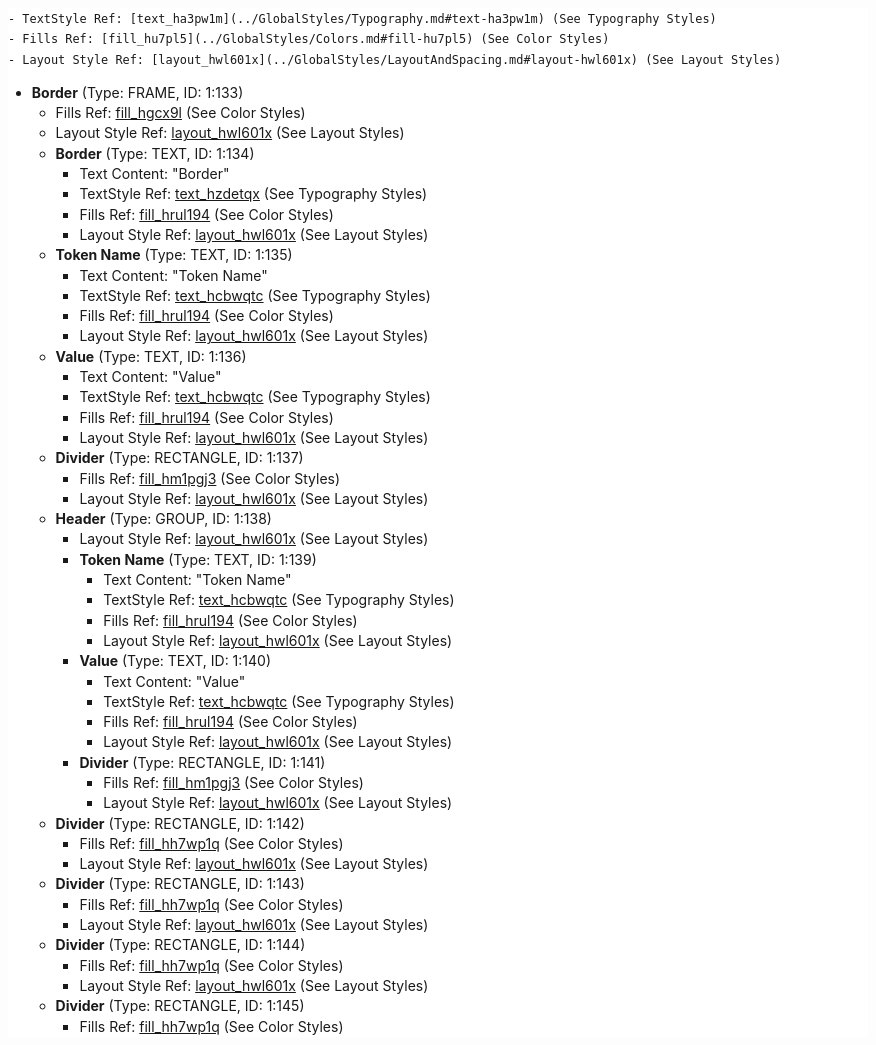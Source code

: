     - TextStyle Ref: [text_ha3pw1m](../GlobalStyles/Typography.md#text-ha3pw1m) (See Typography Styles)
    - Fills Ref: [fill_hu7pl5](../GlobalStyles/Colors.md#fill-hu7pl5) (See Color Styles)
    - Layout Style Ref: [layout_hwl601x](../GlobalStyles/LayoutAndSpacing.md#layout-hwl601x) (See Layout Styles)
- **Border** (Type: FRAME, ID: 1:133)
  - Fills Ref: [fill_hgcx9l](../GlobalStyles/Colors.md#fill-hgcx9l) (See Color Styles)
  - Layout Style Ref: [layout_hwl601x](../GlobalStyles/LayoutAndSpacing.md#layout-hwl601x) (See Layout Styles)
  - **Border** (Type: TEXT, ID: 1:134)
    - Text Content: "Border"
    - TextStyle Ref: [text_hzdetqx](../GlobalStyles/Typography.md#text-hzdetqx) (See Typography Styles)
    - Fills Ref: [fill_hrul194](../GlobalStyles/Colors.md#fill-hrul194) (See Color Styles)
    - Layout Style Ref: [layout_hwl601x](../GlobalStyles/LayoutAndSpacing.md#layout-hwl601x) (See Layout Styles)
  - **Token Name** (Type: TEXT, ID: 1:135)
    - Text Content: "Token Name"
    - TextStyle Ref: [text_hcbwqtc](../GlobalStyles/Typography.md#text-hcbwqtc) (See Typography Styles)
    - Fills Ref: [fill_hrul194](../GlobalStyles/Colors.md#fill-hrul194) (See Color Styles)
    - Layout Style Ref: [layout_hwl601x](../GlobalStyles/LayoutAndSpacing.md#layout-hwl601x) (See Layout Styles)
  - **Value** (Type: TEXT, ID: 1:136)
    - Text Content: "Value"
    - TextStyle Ref: [text_hcbwqtc](../GlobalStyles/Typography.md#text-hcbwqtc) (See Typography Styles)
    - Fills Ref: [fill_hrul194](../GlobalStyles/Colors.md#fill-hrul194) (See Color Styles)
    - Layout Style Ref: [layout_hwl601x](../GlobalStyles/LayoutAndSpacing.md#layout-hwl601x) (See Layout Styles)
  - **Divider** (Type: RECTANGLE, ID: 1:137)
    - Fills Ref: [fill_hm1pgj3](../GlobalStyles/Colors.md#fill-hm1pgj3) (See Color Styles)
    - Layout Style Ref: [layout_hwl601x](../GlobalStyles/LayoutAndSpacing.md#layout-hwl601x) (See Layout Styles)
  - **Header** (Type: GROUP, ID: 1:138)
    - Layout Style Ref: [layout_hwl601x](../GlobalStyles/LayoutAndSpacing.md#layout-hwl601x) (See Layout Styles)
    - **Token Name** (Type: TEXT, ID: 1:139)
      - Text Content: "Token Name"
      - TextStyle Ref: [text_hcbwqtc](../GlobalStyles/Typography.md#text-hcbwqtc) (See Typography Styles)
      - Fills Ref: [fill_hrul194](../GlobalStyles/Colors.md#fill-hrul194) (See Color Styles)
      - Layout Style Ref: [layout_hwl601x](../GlobalStyles/LayoutAndSpacing.md#layout-hwl601x) (See Layout Styles)
    - **Value** (Type: TEXT, ID: 1:140)
      - Text Content: "Value"
      - TextStyle Ref: [text_hcbwqtc](../GlobalStyles/Typography.md#text-hcbwqtc) (See Typography Styles)
      - Fills Ref: [fill_hrul194](../GlobalStyles/Colors.md#fill-hrul194) (See Color Styles)
      - Layout Style Ref: [layout_hwl601x](../GlobalStyles/LayoutAndSpacing.md#layout-hwl601x) (See Layout Styles)
    - **Divider** (Type: RECTANGLE, ID: 1:141)
      - Fills Ref: [fill_hm1pgj3](../GlobalStyles/Colors.md#fill-hm1pgj3) (See Color Styles)
      - Layout Style Ref: [layout_hwl601x](../GlobalStyles/LayoutAndSpacing.md#layout-hwl601x) (See Layout Styles)
  - **Divider** (Type: RECTANGLE, ID: 1:142)
    - Fills Ref: [fill_hh7wp1q](../GlobalStyles/Colors.md#fill-hh7wp1q) (See Color Styles)
    - Layout Style Ref: [layout_hwl601x](../GlobalStyles/LayoutAndSpacing.md#layout-hwl601x) (See Layout Styles)
  - **Divider** (Type: RECTANGLE, ID: 1:143)
    - Fills Ref: [fill_hh7wp1q](../GlobalStyles/Colors.md#fill-hh7wp1q) (See Color Styles)
    - Layout Style Ref: [layout_hwl601x](../GlobalStyles/LayoutAndSpacing.md#layout-hwl601x) (See Layout Styles)
  - **Divider** (Type: RECTANGLE, ID: 1:144)
    - Fills Ref: [fill_hh7wp1q](../GlobalStyles/Colors.md#fill-hh7wp1q) (See Color Styles)
    - Layout Style Ref: [layout_hwl601x](../GlobalStyles/LayoutAndSpacing.md#layout-hwl601x) (See Layout Styles)
  - **Divider** (Type: RECTANGLE, ID: 1:145)
    - Fills Ref: [fill_hh7wp1q](../GlobalStyles/Colors.md#fill-hh7wp1q) (See Color Styles)
